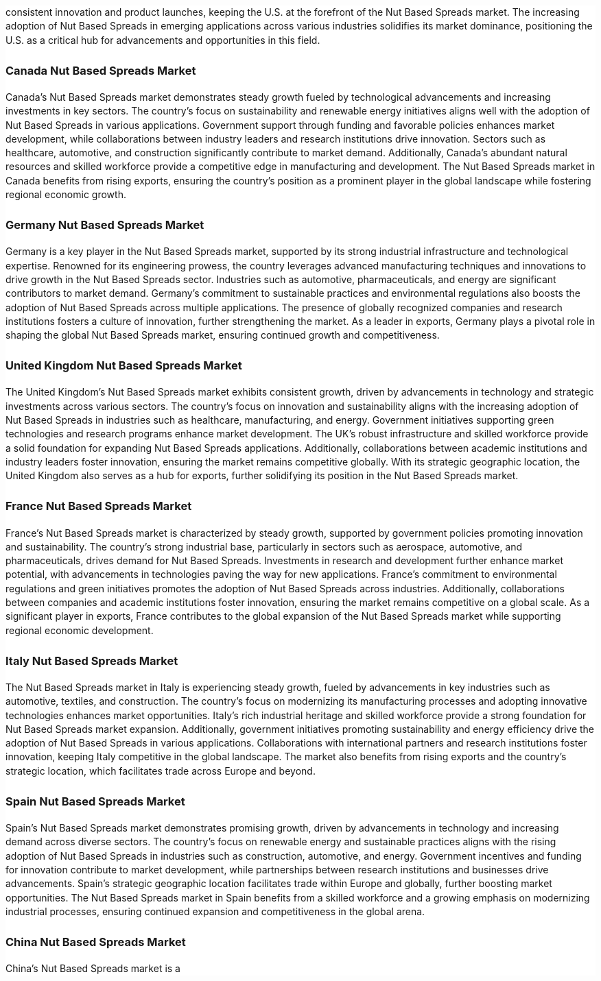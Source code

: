 consistent innovation and product launches, keeping the U.S. at the forefront of the Nut Based Spreads market. The increasing adoption of Nut Based Spreads in emerging applications across various industries solidifies its market dominance, positioning the U.S. as a critical hub for advancements and opportunities in this field.</p><h3>Canada Nut Based Spreads Market</h3><p>Canada&rsquo;s Nut Based Spreads market demonstrates steady growth fueled by technological advancements and increasing investments in key sectors. The country&rsquo;s focus on sustainability and renewable energy initiatives aligns well with the adoption of Nut Based Spreads in various applications. Government support through funding and favorable policies enhances market development, while collaborations between industry leaders and research institutions drive innovation. Sectors such as healthcare, automotive, and construction significantly contribute to market demand. Additionally, Canada&rsquo;s abundant natural resources and skilled workforce provide a competitive edge in manufacturing and development. The Nut Based Spreads market in Canada benefits from rising exports, ensuring the country&rsquo;s position as a prominent player in the global landscape while fostering regional economic growth.</p><h3>Germany Nut Based Spreads Market</h3><p>Germany is a key player in the Nut Based Spreads market, supported by its strong industrial infrastructure and technological expertise. Renowned for its engineering prowess, the country leverages advanced manufacturing techniques and innovations to drive growth in the Nut Based Spreads sector. Industries such as automotive, pharmaceuticals, and energy are significant contributors to market demand. Germany&rsquo;s commitment to sustainable practices and environmental regulations also boosts the adoption of Nut Based Spreads across multiple applications. The presence of globally recognized companies and research institutions fosters a culture of innovation, further strengthening the market. As a leader in exports, Germany plays a pivotal role in shaping the global Nut Based Spreads market, ensuring continued growth and competitiveness.</p><h3>United Kingdom Nut Based Spreads Market</h3><p>The United Kingdom&rsquo;s Nut Based Spreads market exhibits consistent growth, driven by advancements in technology and strategic investments across various sectors. The country&rsquo;s focus on innovation and sustainability aligns with the increasing adoption of Nut Based Spreads in industries such as healthcare, manufacturing, and energy. Government initiatives supporting green technologies and research programs enhance market development. The UK&rsquo;s robust infrastructure and skilled workforce provide a solid foundation for expanding Nut Based Spreads applications. Additionally, collaborations between academic institutions and industry leaders foster innovation, ensuring the market remains competitive globally. With its strategic geographic location, the United Kingdom also serves as a hub for exports, further solidifying its position in the Nut Based Spreads market.</p><h3>France Nut Based Spreads Market</h3><p>France&rsquo;s Nut Based Spreads market is characterized by steady growth, supported by government policies promoting innovation and sustainability. The country&rsquo;s strong industrial base, particularly in sectors such as aerospace, automotive, and pharmaceuticals, drives demand for Nut Based Spreads. Investments in research and development further enhance market potential, with advancements in technologies paving the way for new applications. France&rsquo;s commitment to environmental regulations and green initiatives promotes the adoption of Nut Based Spreads across industries. Additionally, collaborations between companies and academic institutions foster innovation, ensuring the market remains competitive on a global scale. As a significant player in exports, France contributes to the global expansion of the Nut Based Spreads market while supporting regional economic development.</p><h3>Italy Nut Based Spreads Market</h3><p>The Nut Based Spreads market in Italy is experiencing steady growth, fueled by advancements in key industries such as automotive, textiles, and construction. The country&rsquo;s focus on modernizing its manufacturing processes and adopting innovative technologies enhances market opportunities. Italy&rsquo;s rich industrial heritage and skilled workforce provide a strong foundation for Nut Based Spreads market expansion. Additionally, government initiatives promoting sustainability and energy efficiency drive the adoption of Nut Based Spreads in various applications. Collaborations with international partners and research institutions foster innovation, keeping Italy competitive in the global landscape. The market also benefits from rising exports and the country&rsquo;s strategic location, which facilitates trade across Europe and beyond.</p><h3>Spain Nut Based Spreads Market</h3><p>Spain&rsquo;s Nut Based Spreads market demonstrates promising growth, driven by advancements in technology and increasing demand across diverse sectors. The country&rsquo;s focus on renewable energy and sustainable practices aligns with the rising adoption of Nut Based Spreads in industries such as construction, automotive, and energy. Government incentives and funding for innovation contribute to market development, while partnerships between research institutions and businesses drive advancements. Spain&rsquo;s strategic geographic location facilitates trade within Europe and globally, further boosting market opportunities. The Nut Based Spreads market in Spain benefits from a skilled workforce and a growing emphasis on modernizing industrial processes, ensuring continued expansion and competitiveness in the global arena.</p><h3>China Nut Based Spreads Market</h3><p>China&rsquo;s Nut Based Spreads market is a
